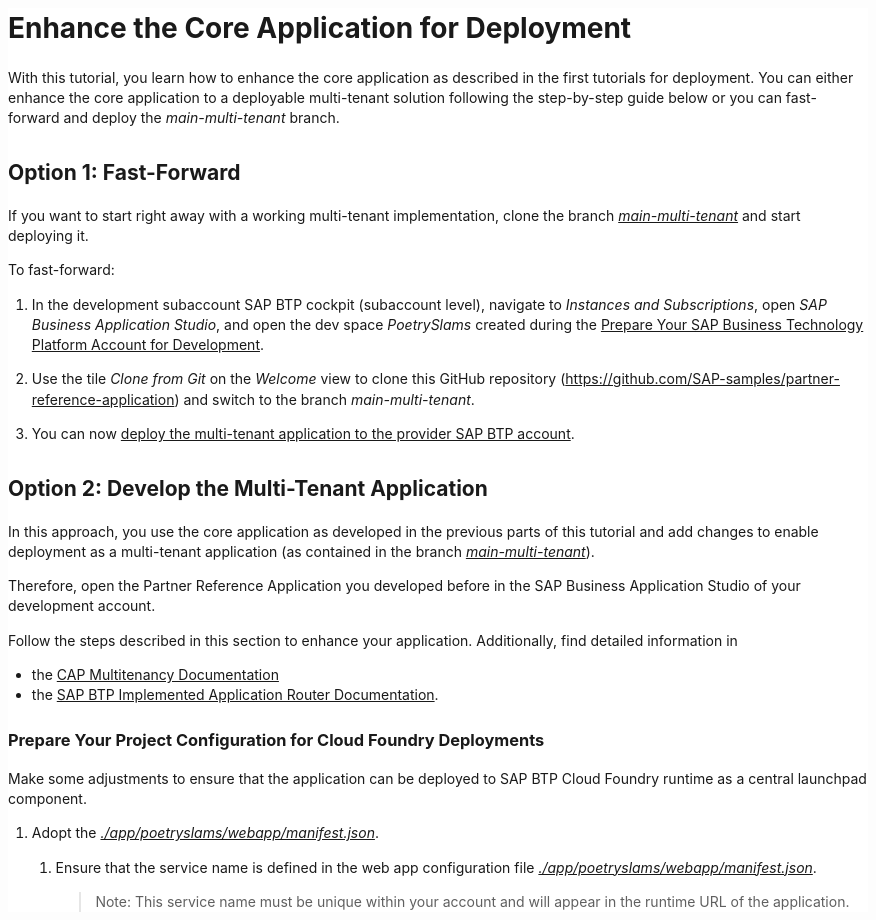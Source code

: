 # Enhance the Core Application for Deployment

With this tutorial, you learn how to enhance the core application as described in the first tutorials for deployment. You can either enhance the core application to a deployable multi-tenant solution following the step-by-step guide below or you can fast-forward and deploy the *main-multi-tenant* branch.   

## Option 1: Fast-Forward 
If you want to start right away with a working multi-tenant implementation, clone the branch [*main-multi-tenant*](../../../tree/main-multi-tenant) and start deploying it. 

To fast-forward:

1. In the development subaccount SAP BTP cockpit (subaccount level), navigate to *Instances and Subscriptions*, open *SAP Business Application Studio*, and open the dev space *PoetrySlams* created during the [Prepare Your SAP Business Technology Platform Account for Development](./11-Prepare-BTP-Account.md).

2. Use the tile *Clone from Git* on the *Welcome* view to clone this GitHub repository (https://github.com/SAP-samples/partner-reference-application) and switch to the branch *main-multi-tenant*.

3. You can now [deploy the multi-tenant application to the provider SAP BTP account](./24-Multi-Tenancy-Deployment.md).

## Option 2: Develop the Multi-Tenant Application

In this approach, you use the core application as developed in the previous parts of this tutorial and add changes to enable deployment as a multi-tenant application (as contained in the branch [*main-multi-tenant*](../../../tree/main-multi-tenant)). 

Therefore, open the Partner Reference Application you developed before in the SAP Business Application Studio of your development account. 

Follow the steps described in this section to enhance your application. Additionally, find detailed information in
- the [CAP Multitenancy Documentation](https://cap.cloud.sap/docs/guides/multitenancy/)
- the [SAP BTP Implemented Application Router Documentation](https://help.sap.com/docs/btp/sap-business-technology-platform/application-router).

### Prepare Your Project Configuration for Cloud Foundry Deployments

Make some adjustments to ensure that the application can be deployed to SAP BTP Cloud Foundry runtime as a central launchpad component.

1. Adopt the [*./app/poetryslams/webapp/manifest.json*](../../../tree/main-multi-tenant/app/poetryslams/webapp/manifest.json).
  
    1. Ensure that the service name is defined in the web app configuration file [*./app/poetryslams/webapp/manifest.json*](../../../tree/main-multi-tenant/app/poetryslams/webapp/manifest.json). 

        > Note: This service name must be unique within your account and will appear in the runtime URL of the application.
